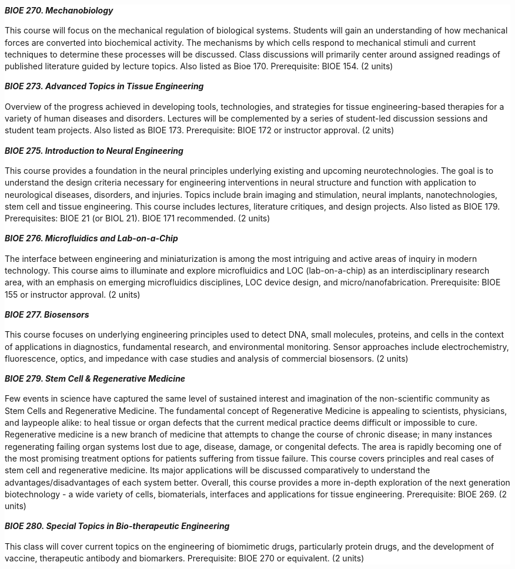 _**BIOE 270. Mechanobiology**_&#x20;

This course will focus on the mechanical regulation of biological systems. Students will gain an understanding of how mechanical forces are converted into biochemical activity. The mechanisms by which cells respond to mechanical stimuli and current techniques to determine these processes will be discussed. Class discussions will primarily center around assigned readings of published literature guided by lecture topics. Also listed as Bioe 170. Prerequisite: BIOE 154. (2 units)&#x20;

_**BIOE 273. Advanced Topics in Tissue Engineering**_

&#x20;Overview of the progress achieved in developing tools, technologies, and strategies for tissue engineering-based therapies for a variety of human diseases and disorders. Lectures will be complemented by a series of student-led discussion sessions and student team projects. Also listed as BIOE 173. Prerequisite: BIOE 172 or instructor approval. (2 units)&#x20;

_**BIOE 275. Introduction to Neural Engineering**_&#x20;

This course provides a foundation in the neural principles underlying existing and upcoming neurotechnologies. The goal is to understand the design criteria necessary for engineering interventions in neural structure and function with application to neurological diseases, disorders, and injuries. Topics include brain imaging and stimulation, neural implants, nanotechnologies, stem cell and tissue engineering. This course includes lectures, literature critiques, and design projects. Also listed as BIOE 179. Prerequisites: BIOE 21 (or BIOL 21). BIOE 171 recommended. (2 units)&#x20;

_**BIOE 276. Microfluidics and Lab-on-a-Chip**_&#x20;

The interface between engineering and miniaturization is among the most intriguing and active areas of inquiry in modern technology. This course aims to illuminate and explore microfluidics and LOC (lab-on-a-chip) as an interdisciplinary research area, with an emphasis on emerging microfluidics disciplines, LOC device design, and micro/nanofabrication. Prerequisite: BIOE 155 or instructor approval. (2 units)&#x20;

_**BIOE 277. Biosensors**_&#x20;

This course focuses on underlying engineering principles used to detect DNA, small molecules, proteins, and cells in the context of applications in diagnostics, fundamental research, and environmental monitoring. Sensor approaches include electrochemistry, fluorescence, optics, and impedance with case studies and analysis of commercial biosensors. (2 units)&#x20;

_**BIOE 279. Stem Cell & Regenerative Medicine**_&#x20;

Few events in science have captured the same level of sustained interest and imagination of the non-scientific community as Stem Cells and Regenerative Medicine. The fundamental concept of Regenerative Medicine is appealing to scientists, physicians, and laypeople alike: to heal tissue or organ defects that the current medical practice deems difficult or impossible to cure. Regenerative medicine is a new branch of medicine that attempts to change the course of chronic disease; in many instances regenerating failing organ systems lost due to age, disease, damage, or congenital defects. The area is rapidly becoming one of the most promising treatment options for patients suffering from tissue failure. This course covers principles and real cases of stem cell and regenerative medicine. Its major applications will be discussed comparatively to understand the advantages/disadvantages of each system better. Overall, this course provides a more in-depth exploration of the next generation biotechnology - a wide variety of cells, biomaterials, interfaces and applications for tissue engineering. Prerequisite: BIOE 269. (2 units)&#x20;

_**BIOE 280. Special Topics in Bio-therapeutic Engineering**_&#x20;

This class will cover current topics on the engineering of biomimetic drugs, particularly protein drugs, and the development of vaccine, therapeutic antibody and biomarkers. Prerequisite: BIOE 270 or equivalent. (2 units)
